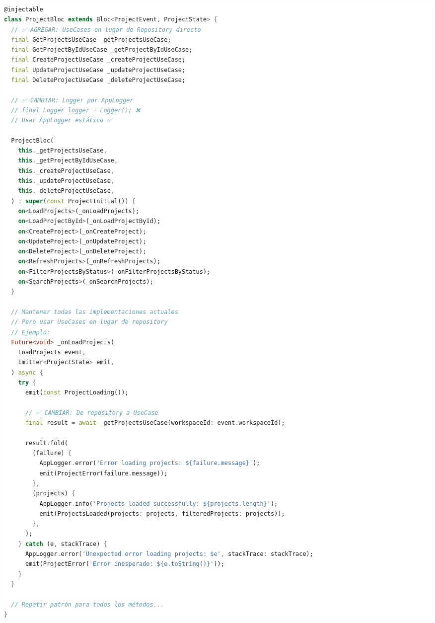 ```dart
@injectable
class ProjectBloc extends Bloc<ProjectEvent, ProjectState> {
  // ✅ AGREGAR: UseCases en lugar de Repository directo
  final GetProjectsUseCase _getProjectsUseCase;
  final GetProjectByIdUseCase _getProjectByIdUseCase;
  final CreateProjectUseCase _createProjectUseCase;
  final UpdateProjectUseCase _updateProjectUseCase;
  final DeleteProjectUseCase _deleteProjectUseCase;

  // ✅ CAMBIAR: Logger por AppLogger
  // final Logger logger = Logger(); ❌
  // Usar AppLogger estático ✅

  ProjectBloc(
    this._getProjectsUseCase,
    this._getProjectByIdUseCase,
    this._createProjectUseCase,
    this._updateProjectUseCase,
    this._deleteProjectUseCase,
  ) : super(const ProjectInitial()) {
    on<LoadProjects>(_onLoadProjects);
    on<LoadProjectById>(_onLoadProjectById);
    on<CreateProject>(_onCreateProject);
    on<UpdateProject>(_onUpdateProject);
    on<DeleteProject>(_onDeleteProject);
    on<RefreshProjects>(_onRefreshProjects);
    on<FilterProjectsByStatus>(_onFilterProjectsByStatus);
    on<SearchProjects>(_onSearchProjects);
  }

  // Mantener todas las implementaciones actuales
  // Pero usar UseCases en lugar de repository
  // Ejemplo:
  Future<void> _onLoadProjects(
    LoadProjects event,
    Emitter<ProjectState> emit,
  ) async {
    try {
      emit(const ProjectLoading());

      // ✅ CAMBIAR: De repository a UseCase
      final result = await _getProjectsUseCase(workspaceId: event.workspaceId);

      result.fold(
        (failure) {
          AppLogger.error('Error loading projects: ${failure.message}');
          emit(ProjectError(failure.message));
        },
        (projects) {
          AppLogger.info('Projects loaded successfully: ${projects.length}');
          emit(ProjectsLoaded(projects: projects, filteredProjects: projects));
        },
      );
    } catch (e, stackTrace) {
      AppLogger.error('Unexpected error loading projects: $e', stackTrace: stackTrace);
      emit(ProjectError('Error inesperado: ${e.toString()}'));
    }
  }

  // Repetir patrón para todos los métodos...
}
```
